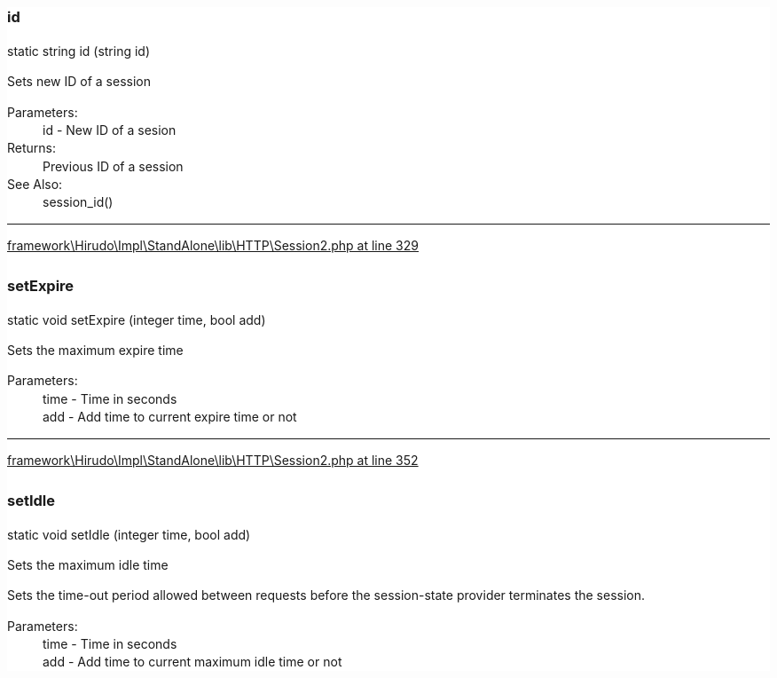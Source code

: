 <h3 id="id()">id</h3>
<span class='k'>static </span> <span class='nx'>string</span> <span class='nf'>id</span> (string id)

<div class="details">
<p>Sets new ID of a session</p><dl>
<dt>Parameters:</dt>
<dd>id - New ID of a sesion</dd>
<dt>Returns:</dt>
<dd>Previous ID of a session</dd>
<dt>See Also:</dt>
<dd>session_id()</dd>
</dl>

</div>

- - -


<a href="https://github.com/JeyDotC/Hirudo/blob/make-composer-compatible/framework/Hirudo/Impl/StandAlone/lib/HTTP/Session2.php#L329" target='_blank'>framework\Hirudo\Impl\StandAlone\lib\HTTP\Session2.php at line 329</a>

<h3 id="setExpire()">setExpire</h3>
<span class='k'>static </span> <span class='nx'>void</span> <span class='nf'>setExpire</span> (integer time, bool add)

<div class="details">
<p>Sets the maximum expire time</p><dl>
<dt>Parameters:</dt>
<dd>time - Time in seconds</dd>
<dd>add - Add time to current expire time or not</dd>
</dl>

</div>

- - -


<a href="https://github.com/JeyDotC/Hirudo/blob/make-composer-compatible/framework/Hirudo/Impl/StandAlone/lib/HTTP/Session2.php#L352" target='_blank'>framework\Hirudo\Impl\StandAlone\lib\HTTP\Session2.php at line 352</a>

<h3 id="setIdle()">setIdle</h3>
<span class='k'>static </span> <span class='nx'>void</span> <span class='nf'>setIdle</span> (integer time, bool add)

<div class="details">
<p>Sets the maximum idle time</p><p>Sets the time-out period allowed
between requests before the session-state
provider terminates the session.</p><dl>
<dt>Parameters:</dt>
<dd>time - Time in seconds</dd>
<dd>add - Add time to current maximum idle time or not</dd>
</dl>

</div>
